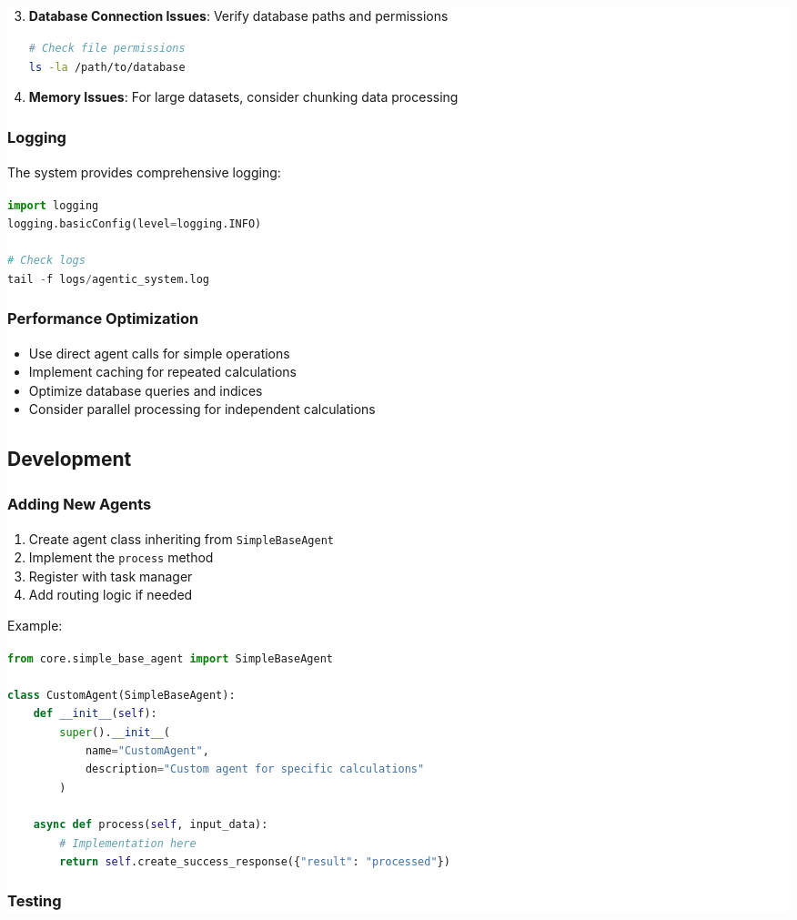 3. **Database Connection Issues**: Verify database paths and permissions
   ```bash
   # Check file permissions
   ls -la /path/to/database
   ```

4. **Memory Issues**: For large datasets, consider chunking data processing

### Logging

The system provides comprehensive logging:

```python
import logging
logging.basicConfig(level=logging.INFO)

# Check logs
tail -f logs/agentic_system.log
```

### Performance Optimization

- Use direct agent calls for simple operations
- Implement caching for repeated calculations
- Optimize database queries and indices
- Consider parallel processing for independent calculations

## Development

### Adding New Agents

1. Create agent class inheriting from `SimpleBaseAgent`
2. Implement the `process` method
3. Register with task manager
4. Add routing logic if needed

Example:

```python
from core.simple_base_agent import SimpleBaseAgent

class CustomAgent(SimpleBaseAgent):
    def __init__(self):
        super().__init__(
            name="CustomAgent",
            description="Custom agent for specific calculations"
        )
    
    async def process(self, input_data):
        # Implementation here
        return self.create_success_response({"result": "processed"})
```

### Testing
